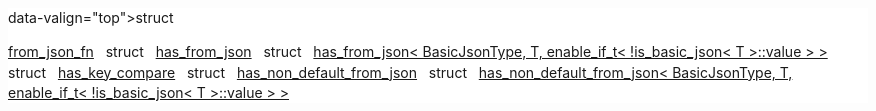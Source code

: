 data-valign="top">struct  </td>
<td class="memItemRight" data-valign="bottom"><a
href="structdetail_1_1from__json__fn.html"
class="el">from_json_fn</a></td>
</tr>
<tr class="even separator:">
<td colspan="2" class="memSeparator"> </td>
</tr>
<tr class="odd memitem:">
<td class="memItemLeft" style="text-align: right;"
data-valign="top">struct  </td>
<td class="memItemRight" data-valign="bottom"><a
href="structdetail_1_1has__from__json.html"
class="el">has_from_json</a></td>
</tr>
<tr class="even separator:">
<td colspan="2" class="memSeparator"> </td>
</tr>
<tr class="odd memitem:">
<td class="memItemLeft" style="text-align: right;"
data-valign="top">struct  </td>
<td class="memItemRight" data-valign="bottom"><a
href="structdetail_1_1has__from__json_3_01_basic_json_type_00_01_t_00_01enable__if__t_3_01_9is__basic_fce8b8f93d45fb838eee91b696633019.html"
class="el">has_from_json&lt; BasicJsonType, T, enable_if_t&lt;
!is_basic_json&lt; T &gt;::value &gt; &gt;</a></td>
</tr>
<tr class="even separator:">
<td colspan="2" class="memSeparator"> </td>
</tr>
<tr class="odd memitem:">
<td class="memItemLeft" style="text-align: right;"
data-valign="top">struct  </td>
<td class="memItemRight" data-valign="bottom"><a
href="structdetail_1_1has__key__compare.html"
class="el">has_key_compare</a></td>
</tr>
<tr class="even separator:">
<td colspan="2" class="memSeparator"> </td>
</tr>
<tr class="odd memitem:">
<td class="memItemLeft" style="text-align: right;"
data-valign="top">struct  </td>
<td class="memItemRight" data-valign="bottom"><a
href="structdetail_1_1has__non__default__from__json.html"
class="el">has_non_default_from_json</a></td>
</tr>
<tr class="even separator:">
<td colspan="2" class="memSeparator"> </td>
</tr>
<tr class="odd memitem:">
<td class="memItemLeft" style="text-align: right;"
data-valign="top">struct  </td>
<td class="memItemRight" data-valign="bottom"><a
href="structdetail_1_1has__non__default__from__json_3_01_basic_json_type_00_01_t_00_01enable__if__t_3_2d17f33a54f009ebd0a99d19cdccdb1f.html"
class="el">has_non_default_from_json&lt; BasicJsonType, T,
enable_if_t&lt; !is_basic_json&lt; T &gt;::value &gt; &gt;</a></td>
</tr>
<tr class="even separator:">
<td colspan="2" class="memSeparator"> </td>
</tr>
<tr class="odd memitem:">
<td class="memItemLeft" style="text-align: right;"